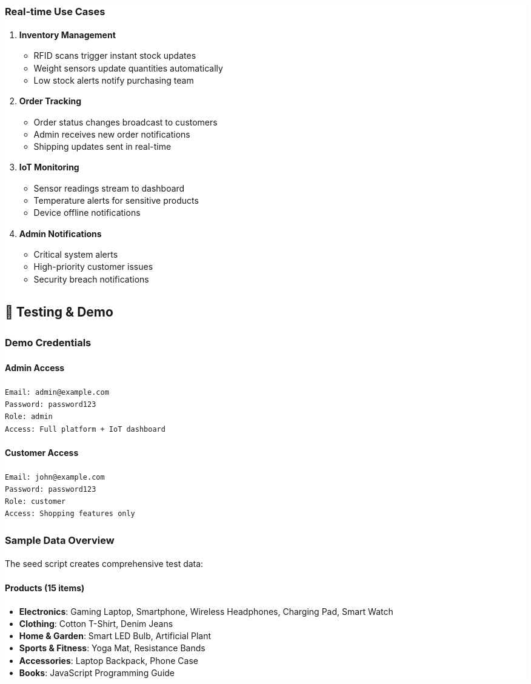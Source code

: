 ### Real-time Use Cases

1. **Inventory Management**
   - RFID scans trigger instant stock updates
   - Weight sensors update quantities automatically
   - Low stock alerts notify purchasing team

2. **Order Tracking**
   - Order status changes broadcast to customers
   - Admin receives new order notifications
   - Shipping updates sent in real-time

3. **IoT Monitoring**
   - Sensor readings stream to dashboard
   - Temperature alerts for sensitive products
   - Device offline notifications

4. **Admin Notifications**
   - Critical system alerts
   - High-priority customer issues
   - Security breach notifications

## 🧪 Testing & Demo

### Demo Credentials

#### Admin Access
```
Email: admin@example.com
Password: password123
Role: admin
Access: Full platform + IoT dashboard
```

#### Customer Access
```
Email: john@example.com
Password: password123
Role: customer
Access: Shopping features only
```

### Sample Data Overview

The seed script creates comprehensive test data:

#### Products (15 items)
- **Electronics**: Gaming Laptop, Smartphone, Wireless Headphones, Charging Pad, Smart Watch
- **Clothing**: Cotton T-Shirt, Denim Jeans
- **Home & Garden**: Smart LED Bulb, Artificial Plant
- **Sports & Fitness**: Yoga Mat, Resistance Bands
- **Accessories**: Laptop Backpack, Phone Case
- **Books**: JavaScript Programming Guide
